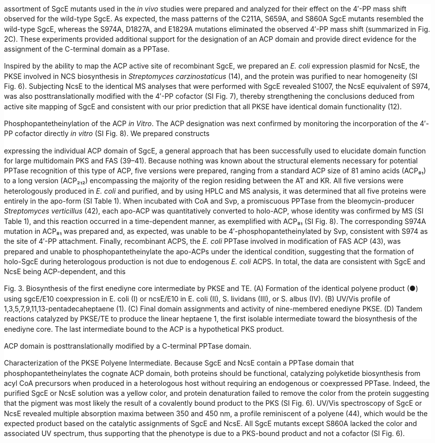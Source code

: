 assortment of SgcE mutants used in the *in vivo* studies were prepared and analyzed for their effect on the 4′-PP mass shift observed for the wild-type SgcE. As expected, the mass patterns of the C211A, S659A, and S860A SgcE mutants resembled the wild-type SgcE, whereas the S974A, D1827A, and E1829A mutations eliminated the observed 4′-PP mass shift (summarized in Fig. 2C). These experiments provided additional support for the designation of an ACP domain and provide direct evidence for the assignment of the C-terminal domain as a PPTase.

Inspired by the ability to map the ACP active site of recombinant SgcE, we prepared an *E. coli* expression plasmid for NcsE, the PKSE involved in NCS biosynthesis in *Streptomyces carzinostaticus* (14), and the protein was purified to near homogeneity (SI Fig. 6). Subjecting NcsE to the identical MS analyses that were performed with SgcE revealed S1007, the NcsE equivalent of S974, was also posttranslationally modified with the 4′-PP cofactor (SI Fig. 7), thereby strengthening the conclusions deduced from active site mapping of SgcE and consistent with our prior prediction that all PKSE have identical domain functionality (12).

Phosphopantetheinylation of the ACP *in Vitro*. The ACP designation was next confirmed by monitoring the incorporation of the 4′-PP cofactor directly *in vitro* (SI Fig. 8). We prepared constructs

expressing the individual ACP domain of SgcE, a general approach that has been successfully used to elucidate domain function for large multidomain PKS and FAS (39–41). Because nothing was known about the structural elements necessary for potential PPTase recognition of this type of ACP, five versions were prepared, ranging from a standard ACP size of 81 amino acids (ACP₈₁) to a long version (ACP₂₁₂) encompassing the majority of the region residing between the AT and KR. All five versions were heterologously produced in *E. coli* and purified, and by using HPLC and MS analysis, it was determined that all five proteins were entirely in the apo-form (SI Table 1). When incubated with CoA and Svp, a promiscuous PPTase from the bleomycin-producer *Streptomyces verticillus* (42), each apo-ACP was quantitatively converted to holo-ACP, whose identity was confirmed by MS (SI Table 1), and this reaction occurred in a time-dependent manner, as exemplified with ACP₈₁ (SI Fig. 8). The corresponding S974A mutation in ACP₈₁ was prepared and, as expected, was unable to be 4′-phosphopantetheinylated by Svp, consistent with S974 as the site of 4′-PP attachment. Finally, recombinant ACPS, the *E. coli* PPTase involved in modification of FAS ACP (43), was prepared and unable to phosphopantetheinylate the apo-ACPs under the identical condition, suggesting that the formation of holo-SgcE during heterologous production is not due to endogenous *E. coli* ACPS. In total, the data are consistent with SgcE and NcsE being ACP-dependent, and this

Fig. 3. Biosynthesis of the first enediyne core intermediate by PKSE and TE. (A) Formation of the identical polyene product (●) using sgcE/E10 coexpression in E. coli (I) or ncsE/E10 in E. coli (II), S. lividans (III), or S. albus (IV). (B) UV/Vis profile of 1,3,5,7,9,11,13-pentadecaheptaene (1). (C) Final domain assignments and activity of nine-membered enediyne PKSE. (D) Tandem reactions catalyzed by PKSE/TE to produce the linear heptaene 1, the first isolable intermediate toward the biosynthesis of the enediyne core. The last intermediate bound to the ACP is a hypothetical PKS product.

ACP domain is posttranslationally modified by a C-terminal PPTase domain.

Characterization of the PKSE Polyene Intermediate. Because SgcE and NcsE contain a PPTase domain that phosphopantetheinylates the cognate ACP domain, both proteins should be functional, catalyzing polyketide biosynthesis from acyl CoA precursors when produced in a heterologous host without requiring an endogenous or coexpressed PPTase. Indeed, the purified SgcE or NcsE solution was a yellow color, and protein denaturation failed to remove the color from the protein suggesting that the pigment was most likely the result of a covalently bound product to the PKS (SI Fig. 6). UV/Vis spectroscopy of SgcE or NcsE revealed multiple absorption maxima between 350 and 450 nm, a profile reminiscent of a polyene (44), which would be the expected product based on the catalytic assignments of SgcE and NcsE. All SgcE mutants except S860A lacked the color and associated UV spectrum, thus supporting that the phenotype is due to a PKS-bound product and not a cofactor (SI Fig. 6).
